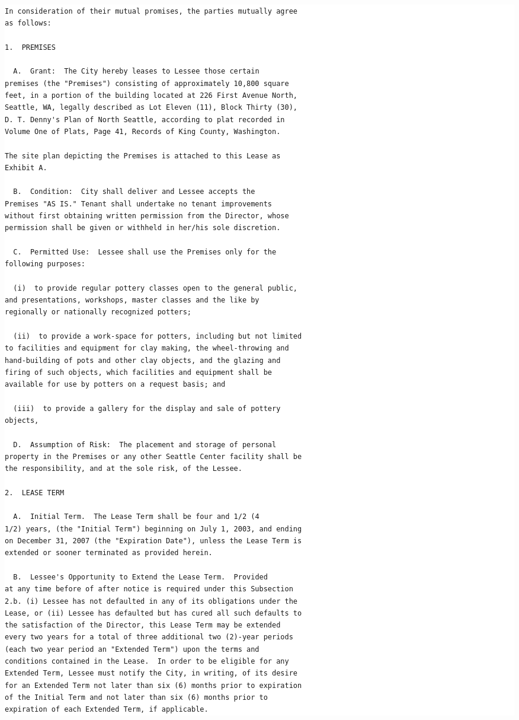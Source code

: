     In consideration of their mutual promises, the parties mutually agree  
    as follows:  
  
    1.  PREMISES  
  
      A.  Grant:  The City hereby leases to Lessee those certain  
    premises (the "Premises") consisting of approximately 10,800 square  
    feet, in a portion of the building located at 226 First Avenue North,  
    Seattle, WA, legally described as Lot Eleven (11), Block Thirty (30),  
    D. T. Denny's Plan of North Seattle, according to plat recorded in  
    Volume One of Plats, Page 41, Records of King County, Washington.  
  
    The site plan depicting the Premises is attached to this Lease as  
    Exhibit A.  
  
      B.  Condition:  City shall deliver and Lessee accepts the  
    Premises "AS IS." Tenant shall undertake no tenant improvements  
    without first obtaining written permission from the Director, whose  
    permission shall be given or withheld in her/his sole discretion.  
  
      C.  Permitted Use:  Lessee shall use the Premises only for the  
    following purposes:  
  
      (i)  to provide regular pottery classes open to the general public,  
    and presentations, workshops, master classes and the like by  
    regionally or nationally recognized potters;  
  
      (ii)  to provide a work-space for potters, including but not limited  
    to facilities and equipment for clay making, the wheel-throwing and  
    hand-building of pots and other clay objects, and the glazing and  
    firing of such objects, which facilities and equipment shall be  
    available for use by potters on a request basis; and  
  
      (iii)  to provide a gallery for the display and sale of pottery  
    objects,  
  
      D.  Assumption of Risk:  The placement and storage of personal  
    property in the Premises or any other Seattle Center facility shall be  
    the responsibility, and at the sole risk, of the Lessee.  
  
    2.  LEASE TERM  
  
      A.  Initial Term.  The Lease Term shall be four and 1/2 (4  
    1/2) years, (the "Initial Term") beginning on July 1, 2003, and ending  
    on December 31, 2007 (the "Expiration Date"), unless the Lease Term is  
    extended or sooner terminated as provided herein.  
  
      B.  Lessee's Opportunity to Extend the Lease Term.  Provided  
    at any time before of after notice is required under this Subsection  
    2.b. (i) Lessee has not defaulted in any of its obligations under the  
    Lease, or (ii) Lessee has defaulted but has cured all such defaults to  
    the satisfaction of the Director, this Lease Term may be extended  
    every two years for a total of three additional two (2)-year periods  
    (each two year period an "Extended Term") upon the terms and  
    conditions contained in the Lease.  In order to be eligible for any  
    Extended Term, Lessee must notify the City, in writing, of its desire  
    for an Extended Term not later than six (6) months prior to expiration  
    of the Initial Term and not later than six (6) months prior to  
    expiration of each Extended Term, if applicable.  
  